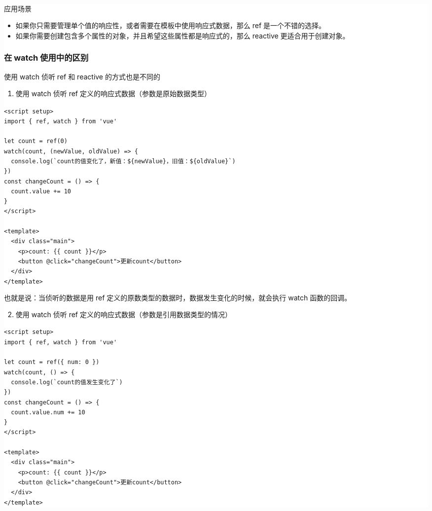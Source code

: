 应用场景

- 如果你只需要管理单个值的响应性，或者需要在模板中使用响应式数据，那么 ref 是一个不错的选择。
- 如果你需要创建包含多个属性的对象，并且希望这些属性都是响应式的，那么 reactive 更适合用于创建对象。

### 在 watch 使用中的区别

使用 watch 侦听 ref 和 reactive 的方式也是不同的

1.  使用 watch 侦听 ref 定义的响应式数据（参数是原始数据类型）

```vue
<script setup>
import { ref, watch } from 'vue'

let count = ref(0)
watch(count, (newValue, oldValue) => {
  console.log(`count的值变化了，新值：${newValue}，旧值：${oldValue}`)
})
const changeCount = () => {
  count.value += 10
}
</script>

<template>
  <div class="main">
    <p>count: {{ count }}</p>
    <button @click="changeCount">更新count</button>
  </div>
</template>
```

也就是说：当侦听的数据是用 ref 定义的原数类型的数据时，数据发生变化的时候，就会执行 watch 函数的回调。

2. 使用 watch 侦听 ref 定义的响应式数据（参数是引用数据类型的情况）

```vue
<script setup>
import { ref, watch } from 'vue'

let count = ref({ num: 0 })
watch(count, () => {
  console.log(`count的值发生变化了`)
})
const changeCount = () => {
  count.value.num += 10
}
</script>

<template>
  <div class="main">
    <p>count: {{ count }}</p>
    <button @click="changeCount">更新count</button>
  </div>
</template>
```
